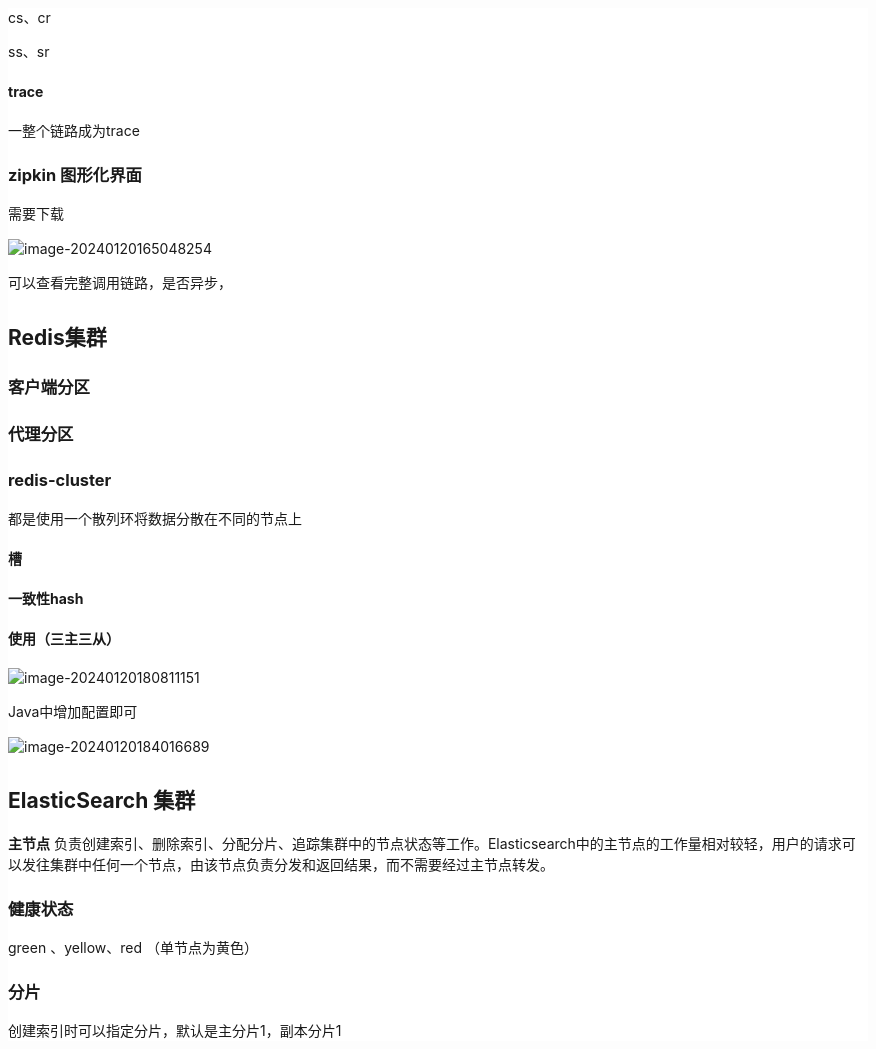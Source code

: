 cs、cr

ss、sr

#### trace

一整个链路成为trace

### zipkin 图形化界面

需要下载

![image-20240120165048254](C:\Users\29339\Desktop\IT笔记\IT项目\images\项目重点记录\image-20240120165048254.png)

可以查看完整调用链路，是否异步，



## Redis集群

### 客户端分区

### 代理分区

### redis-cluster

都是使用一个散列环将数据分散在不同的节点上

#### 槽

#### 一致性hash

#### 使用（三主三从）

![image-20240120180811151](C:\Users\29339\Desktop\IT笔记\IT项目\images\项目重点记录\image-20240120180811151.png)

Java中增加配置即可

![image-20240120184016689](C:\Users\29339\Desktop\IT笔记\IT项目\images\项目重点记录\image-20240120184016689.png)

## ElasticSearch 集群

**主节点** 负责创建索引、删除索引、分配分片、追踪集群中的节点状态等工作。Elasticsearch中的主节点的工作量相对较轻，用户的请求可以发往集群中任何一个节点，由该节点负责分发和返回结果，而不需要经过主节点转发。

### 健康状态

green 、yellow、red  （单节点为黄色）

### 分片

创建索引时可以指定分片，默认是主分片1，副本分片1
